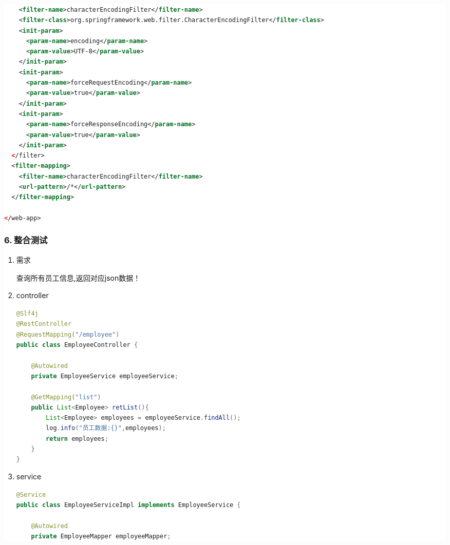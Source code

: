 ```xml
    <filter-name>characterEncodingFilter</filter-name>
    <filter-class>org.springframework.web.filter.CharacterEncodingFilter</filter-class>
    <init-param>
      <param-name>encoding</param-name>
      <param-value>UTF-8</param-value>
    </init-param>
    <init-param>
      <param-name>forceRequestEncoding</param-name>
      <param-value>true</param-value>
    </init-param>
    <init-param>
      <param-name>forceResponseEncoding</param-name>
      <param-value>true</param-value>
    </init-param>
  </filter>
  <filter-mapping>
    <filter-name>characterEncodingFilter</filter-name>
    <url-pattern>/*</url-pattern>
  </filter-mapping>

</web-app>
```

### 6. 整合测试

1.  需求

    查询所有员工信息,返回对应json数据！
2.  controller
    ```java
    @Slf4j
    @RestController
    @RequestMapping("/employee")
    public class EmployeeController {

        @Autowired
        private EmployeeService employeeService;

        @GetMapping("list")
        public List<Employee> retList(){
            List<Employee> employees = employeeService.findAll();
            log.info("员工数据:{}",employees);
            return employees;
        }
    }

    ```
3.  service&#x20;
    ```java
    @Service
    public class EmployeeServiceImpl implements EmployeeService {

        @Autowired
        private EmployeeMapper employeeMapper;
